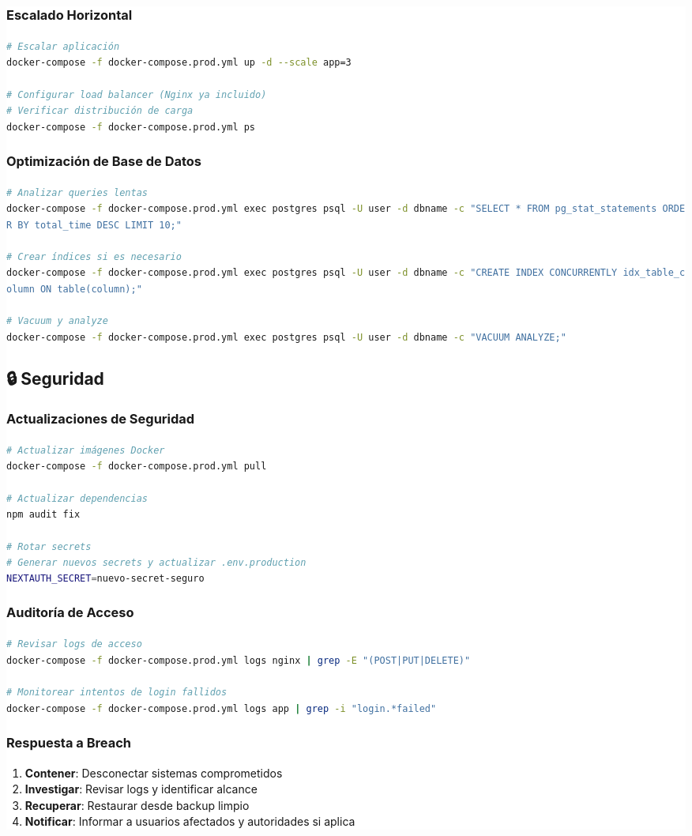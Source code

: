 ### Escalado Horizontal
```bash
# Escalar aplicación
docker-compose -f docker-compose.prod.yml up -d --scale app=3

# Configurar load balancer (Nginx ya incluido)
# Verificar distribución de carga
docker-compose -f docker-compose.prod.yml ps
```

### Optimización de Base de Datos
```bash
# Analizar queries lentas
docker-compose -f docker-compose.prod.yml exec postgres psql -U user -d dbname -c "SELECT * FROM pg_stat_statements ORDER BY total_time DESC LIMIT 10;"

# Crear índices si es necesario
docker-compose -f docker-compose.prod.yml exec postgres psql -U user -d dbname -c "CREATE INDEX CONCURRENTLY idx_table_column ON table(column);"

# Vacuum y analyze
docker-compose -f docker-compose.prod.yml exec postgres psql -U user -d dbname -c "VACUUM ANALYZE;"
```

## 🔒 Seguridad

### Actualizaciones de Seguridad
```bash
# Actualizar imágenes Docker
docker-compose -f docker-compose.prod.yml pull

# Actualizar dependencias
npm audit fix

# Rotar secrets
# Generar nuevos secrets y actualizar .env.production
NEXTAUTH_SECRET=nuevo-secret-seguro
```

### Auditoría de Acceso
```bash
# Revisar logs de acceso
docker-compose -f docker-compose.prod.yml logs nginx | grep -E "(POST|PUT|DELETE)"

# Monitorear intentos de login fallidos
docker-compose -f docker-compose.prod.yml logs app | grep -i "login.*failed"
```

### Respuesta a Breach
1. **Contener**: Desconectar sistemas comprometidos
2. **Investigar**: Revisar logs y identificar alcance
3. **Recuperar**: Restaurar desde backup limpio
4. **Notificar**: Informar a usuarios afectados y autoridades si aplica
